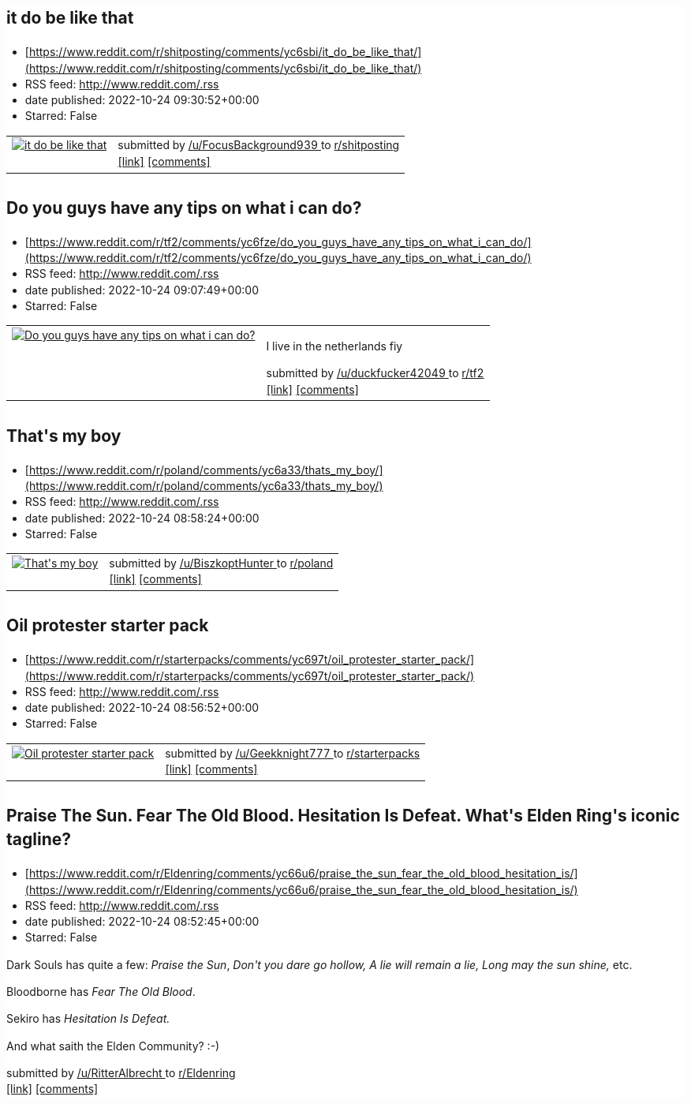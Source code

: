 ## it do be like that
 - [https://www.reddit.com/r/shitposting/comments/yc6sbi/it_do_be_like_that/](https://www.reddit.com/r/shitposting/comments/yc6sbi/it_do_be_like_that/)
 - RSS feed: http://www.reddit.com/.rss
 - date published: 2022-10-24 09:30:52+00:00
 - Starred: False

<table> <tr><td> <a href="https://www.reddit.com/r/shitposting/comments/yc6sbi/it_do_be_like_that/"> <img alt="it do be like that" src="https://preview.redd.it/hzrxmrpd3qv91.png?width=216&amp;crop=smart&amp;auto=webp&amp;s=5838134c78cfbe2c6f895af56e4e5d656b530d67" title="it do be like that" /> </a> </td><td> &#32; submitted by &#32; <a href="https://www.reddit.com/user/FocusBackground939"> /u/FocusBackground939 </a> &#32; to &#32; <a href="https://www.reddit.com/r/shitposting/"> r/shitposting </a> <br /> <span><a href="https://i.redd.it/hzrxmrpd3qv91.png">[link]</a></span> &#32; <span><a href="https://www.reddit.com/r/shitposting/comments/yc6sbi/it_do_be_like_that/">[comments]</a></span> </td></tr></table>

## Do you guys have any tips on what i can do?
 - [https://www.reddit.com/r/tf2/comments/yc6fze/do_you_guys_have_any_tips_on_what_i_can_do/](https://www.reddit.com/r/tf2/comments/yc6fze/do_you_guys_have_any_tips_on_what_i_can_do/)
 - RSS feed: http://www.reddit.com/.rss
 - date published: 2022-10-24 09:07:49+00:00
 - Starred: False

<table> <tr><td> <a href="https://www.reddit.com/r/tf2/comments/yc6fze/do_you_guys_have_any_tips_on_what_i_can_do/"> <img alt="Do you guys have any tips on what i can do?" src="https://preview.redd.it/9zawvdvsgrv91.png?width=640&amp;crop=smart&amp;auto=webp&amp;s=09635820f5e610a91e9e51406a2f2c2bbe6a2891" title="Do you guys have any tips on what i can do?" /> </a> </td><td> <div class="md"><p>I live in the netherlands fiy</p> </div> &#32; submitted by &#32; <a href="https://www.reddit.com/user/duckfucker42049"> /u/duckfucker42049 </a> &#32; to &#32; <a href="https://www.reddit.com/r/tf2/"> r/tf2 </a> <br /> <span><a href="https://i.redd.it/9zawvdvsgrv91.png">[link]</a></span> &#32; <span><a href="https://www.reddit.com/r/tf2/comments/yc6fze/do_you_guys_have_any_tips_on_what_i_can_do/">[comments]</a></span> </td></tr></table>

## That's my boy
 - [https://www.reddit.com/r/poland/comments/yc6a33/thats_my_boy/](https://www.reddit.com/r/poland/comments/yc6a33/thats_my_boy/)
 - RSS feed: http://www.reddit.com/.rss
 - date published: 2022-10-24 08:58:24+00:00
 - Starred: False

<table> <tr><td> <a href="https://www.reddit.com/r/poland/comments/yc6a33/thats_my_boy/"> <img alt="That's my boy" src="https://preview.redd.it/99vhxgniipv91.png?width=640&amp;crop=smart&amp;auto=webp&amp;s=f4b9626a5c295d3acf1096055f1bdf72e7d4df98" title="That's my boy" /> </a> </td><td> &#32; submitted by &#32; <a href="https://www.reddit.com/user/BiszkoptHunter"> /u/BiszkoptHunter </a> &#32; to &#32; <a href="https://www.reddit.com/r/poland/"> r/poland </a> <br /> <span><a href="https://i.redd.it/99vhxgniipv91.png">[link]</a></span> &#32; <span><a href="https://www.reddit.com/r/poland/comments/yc6a33/thats_my_boy/">[comments]</a></span> </td></tr></table>

## Oil protester starter pack
 - [https://www.reddit.com/r/starterpacks/comments/yc697t/oil_protester_starter_pack/](https://www.reddit.com/r/starterpacks/comments/yc697t/oil_protester_starter_pack/)
 - RSS feed: http://www.reddit.com/.rss
 - date published: 2022-10-24 08:56:52+00:00
 - Starred: False

<table> <tr><td> <a href="https://www.reddit.com/r/starterpacks/comments/yc697t/oil_protester_starter_pack/"> <img alt="Oil protester starter pack" src="https://preview.redd.it/z2ghj1ubxpv91.jpg?width=320&amp;crop=smart&amp;auto=webp&amp;s=285fbad589dbddfc816b53847224184bcc533587" title="Oil protester starter pack" /> </a> </td><td> &#32; submitted by &#32; <a href="https://www.reddit.com/user/Geekknight777"> /u/Geekknight777 </a> &#32; to &#32; <a href="https://www.reddit.com/r/starterpacks/"> r/starterpacks </a> <br /> <span><a href="https://i.redd.it/z2ghj1ubxpv91.jpg">[link]</a></span> &#32; <span><a href="https://www.reddit.com/r/starterpacks/comments/yc697t/oil_protester_starter_pack/">[comments]</a></span> </td></tr></table>

## Praise The Sun. Fear The Old Blood. Hesitation Is Defeat. What's Elden Ring's iconic tagline?
 - [https://www.reddit.com/r/Eldenring/comments/yc66u6/praise_the_sun_fear_the_old_blood_hesitation_is/](https://www.reddit.com/r/Eldenring/comments/yc66u6/praise_the_sun_fear_the_old_blood_hesitation_is/)
 - RSS feed: http://www.reddit.com/.rss
 - date published: 2022-10-24 08:52:45+00:00
 - Starred: False

<div class="md"><p>Dark Souls has quite a few: <em>Praise the Sun</em>, <em>Don't you dare go hollow, A lie will remain a lie, Long may the sun shine,</em> etc.</p> <p>Bloodborne has <em>Fear The Old Blood</em>.</p> <p>Sekiro has <em>Hesitation Is Defeat.</em></p> <p>And what saith the Elden Community? :-)</p> </div> &#32; submitted by &#32; <a href="https://www.reddit.com/user/RitterAlbrecht"> /u/RitterAlbrecht </a> &#32; to &#32; <a href="https://www.reddit.com/r/Eldenring/"> r/Eldenring </a> <br /> <span><a href="https://www.reddit.com/r/Eldenring/comments/yc66u6/praise_the_sun_fear_the_old_blood_hesitation_is/">[link]</a></span> &#32; <span><a href="https://www.reddit.com/r/Eldenring/comments/yc66u6/praise_the_sun_fear_the_old_blood_hesitation_is/">[comments]</a></span>
